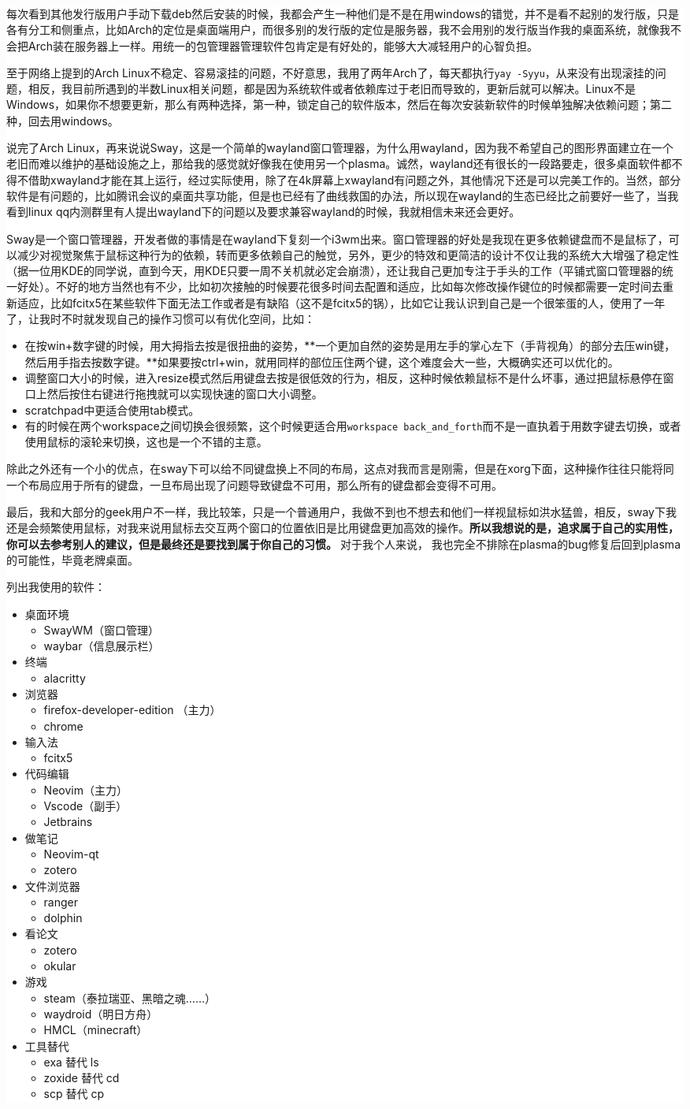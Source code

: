 每次看到其他发行版用户手动下载deb然后安装的时候，我都会产生一种他们是不是在用windows的错觉，并不是看不起别的发行版，只是各有分工和侧重点，比如Arch的定位是桌面端用户，而很多别的发行版的定位是服务器，我不会用别的发行版当作我的桌面系统，就像我不会把Arch装在服务器上一样。用统一的包管理器管理软件包肯定是有好处的，能够大大减轻用户的心智负担。

至于网络上提到的Arch Linux不稳定、容易滚挂的问题，不好意思，我用了两年Arch了，每天都执行`yay -Syyu`，从来没有出现滚挂的问题，相反，我目前所遇到的半数Linux相关问题，都是因为系统软件或者依赖库过于老旧而导致的，更新后就可以解决。Linux不是Windows，如果你不想要更新，那么有两种选择，第一种，锁定自己的软件版本，然后在每次安装新软件的时候单独解决依赖问题；第二种，回去用windows。

说完了Arch Linux，再来说说Sway，这是一个简单的wayland窗口管理器，为什么用wayland，因为我不希望自己的图形界面建立在一个老旧而难以维护的基础设施之上，那给我的感觉就好像我在使用另一个plasma。诚然，wayland还有很长的一段路要走，很多桌面软件都不得不借助xwayland才能在其上运行，经过实际使用，除了在4k屏幕上xwayland有问题之外，其他情况下还是可以完美工作的。当然，部分软件是有问题的，比如腾讯会议的桌面共享功能，但是也已经有了曲线救国的办法，所以现在wayland的生态已经比之前要好一些了，当我看到linux qq内测群里有人提出wayland下的问题以及要求兼容wayland的时候，我就相信未来还会更好。

Sway是一个窗口管理器，开发者做的事情是在wayland下复刻一个i3wm出来。窗口管理器的好处是我现在更多依赖键盘而不是鼠标了，可以减少对视觉聚焦于鼠标这种行为的依赖，转而更多依赖自己的触觉，另外，更少的特效和更简洁的设计不仅让我的系统大大增强了稳定性（据一位用KDE的同学说，直到今天，用KDE只要一周不关机就必定会崩溃），还让我自己更加专注于手头的工作（平铺式窗口管理器的统一好处）。不好的地方当然也有不少，比如初次接触的时候要花很多时间去配置和适应，比如每次修改操作键位的时候都需要一定时间去重新适应，比如fcitx5在某些软件下面无法工作或者是有缺陷（这不是fcitx5的锅），比如它让我认识到自己是一个很笨蛋的人，使用了一年了，让我时不时就发现自己的操作习惯可以有优化空间，比如：

- 在按win+数字键的时候，用大拇指去按是很扭曲的姿势，**一个更加自然的姿势是用左手的掌心左下（手背视角）的部分去压win键，然后用手指去按数字键。**如果要按ctrl+win，就用同样的部位压住两个键，这个难度会大一些，大概确实还可以优化的。
- 调整窗口大小的时候，进入resize模式然后用键盘去按是很低效的行为，相反，这种时候依赖鼠标不是什么坏事，通过把鼠标悬停在窗口上然后按住右键进行拖拽就可以实现快速的窗口大小调整。
- scratchpad中更适合使用tab模式。
- 有的时候在两个workspace之间切换会很频繁，这个时候更适合用`workspace back_and_forth`而不是一直执着于用数字键去切换，或者使用鼠标的滚轮来切换，这也是一个不错的主意。

除此之外还有一个小的优点，在sway下可以给不同键盘换上不同的布局，这点对我而言是刚需，但是在xorg下面，这种操作往往只能将同一个布局应用于所有的键盘，一旦布局出现了问题导致键盘不可用，那么所有的键盘都会变得不可用。

最后，我和大部分的geek用户不一样，我比较笨，只是一个普通用户，我做不到也不想去和他们一样视鼠标如洪水猛兽，相反，sway下我还是会频繁使用鼠标，对我来说用鼠标去交互两个窗口的位置依旧是比用键盘更加高效的操作。**所以我想说的是，追求属于自己的实用性，你可以去参考别人的建议，但是最终还是要找到属于你自己的习惯。** 对于我个人来说， 我也完全不排除在plasma的bug修复后回到plasma的可能性，毕竟老牌桌面。

列出我使用的软件：

- 桌面环境
    - SwayWM（窗口管理）
    - waybar（信息展示栏）
- 终端
    - alacritty
- 浏览器
    - firefox-developer-edition （主力）
    - chrome
- 输入法
    - fcitx5
- 代码编辑
    - Neovim（主力）
    - Vscode（副手）
    - Jetbrains
- 做笔记
    - Neovim-qt
    - zotero
- 文件浏览器
    - ranger
    - dolphin
- 看论文
    - zotero
    - okular
- 游戏
    - steam（泰拉瑞亚、黑暗之魂……）
    - waydroid（明日方舟）
    - HMCL（minecraft）
- 工具替代
    - exa 替代 ls
    - zoxide 替代 cd
    - scp 替代 cp
